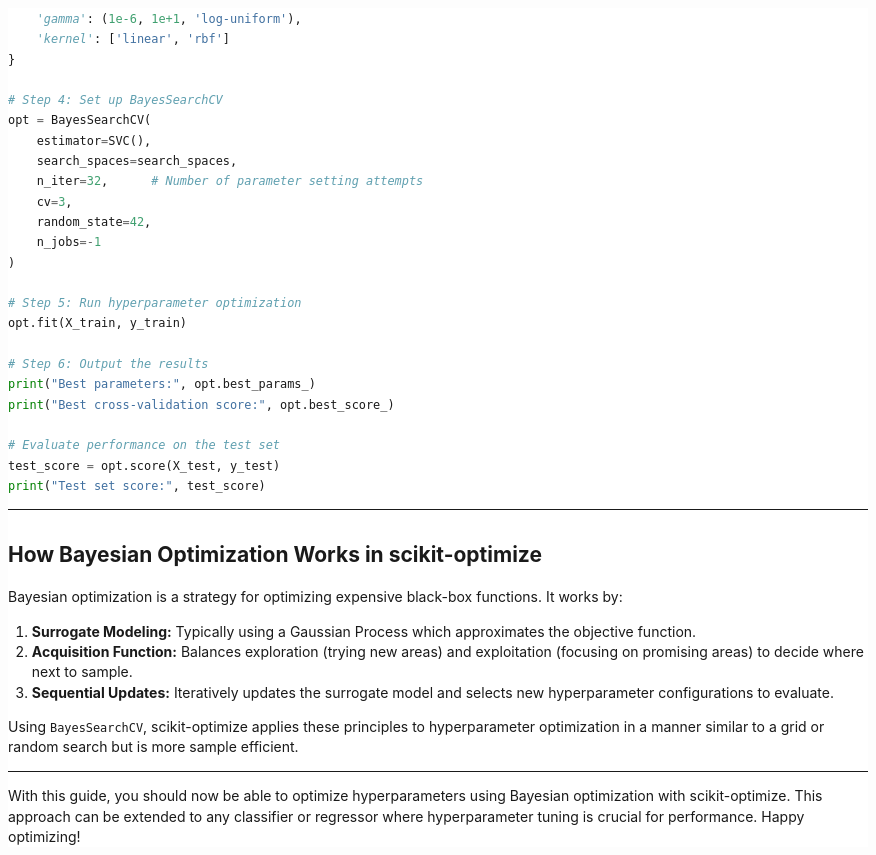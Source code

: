 ```python
    'gamma': (1e-6, 1e+1, 'log-uniform'),
    'kernel': ['linear', 'rbf']
}

# Step 4: Set up BayesSearchCV
opt = BayesSearchCV(
    estimator=SVC(),
    search_spaces=search_spaces,
    n_iter=32,      # Number of parameter setting attempts
    cv=3,
    random_state=42,
    n_jobs=-1
)

# Step 5: Run hyperparameter optimization
opt.fit(X_train, y_train)

# Step 6: Output the results
print("Best parameters:", opt.best_params_)
print("Best cross-validation score:", opt.best_score_)

# Evaluate performance on the test set
test_score = opt.score(X_test, y_test)
print("Test set score:", test_score)
```

---

## How Bayesian Optimization Works in scikit-optimize

Bayesian optimization is a strategy for optimizing expensive black-box functions. It works by:

1. **Surrogate Modeling:** Typically using a Gaussian Process which approximates the objective function.
2. **Acquisition Function:** Balances exploration (trying new areas) and exploitation (focusing on promising areas) to decide where next to sample.
3. **Sequential Updates:** Iteratively updates the surrogate model and selects new hyperparameter configurations to evaluate.

Using `BayesSearchCV`, scikit-optimize applies these principles to hyperparameter optimization in a manner similar to a grid or random search but is more sample efficient.

---

With this guide, you should now be able to optimize hyperparameters using Bayesian optimization with scikit-optimize. This approach can be extended to any classifier or regressor where hyperparameter tuning is crucial for performance. Happy optimizing!
